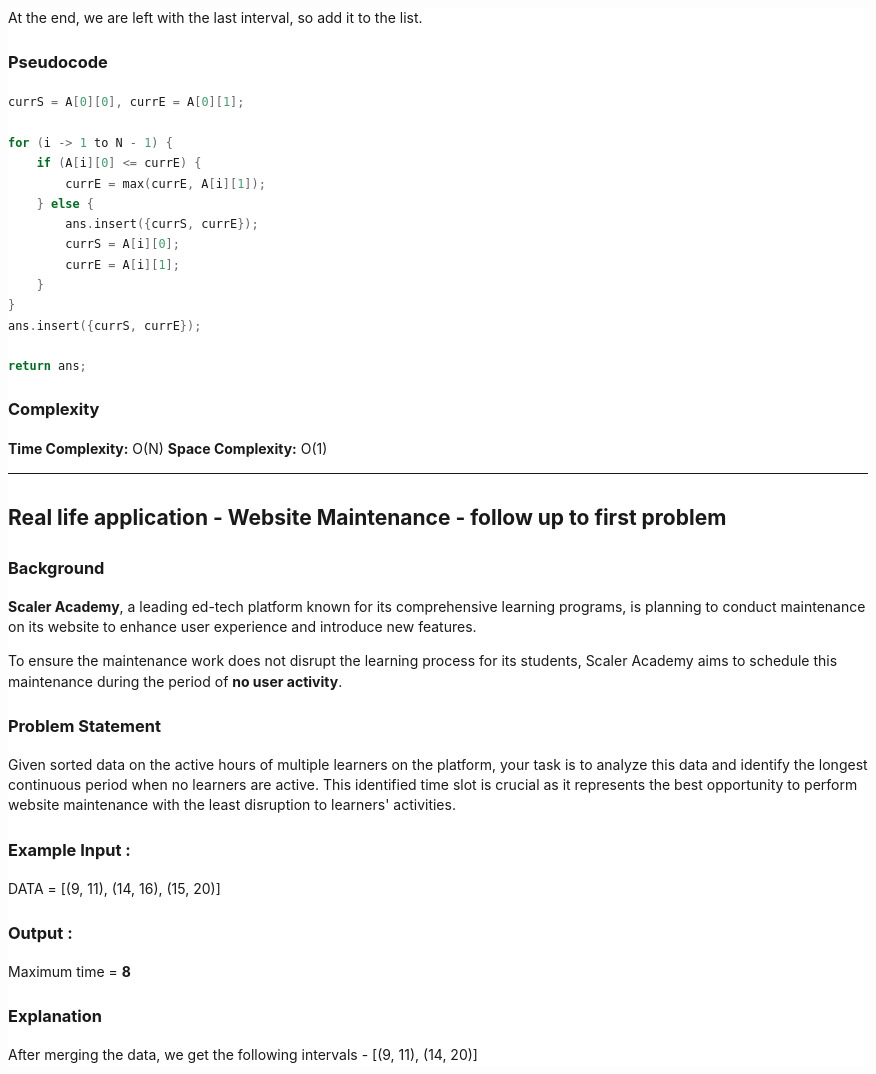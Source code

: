 At the end, we are left with the last interval, so add it to the list.

### Pseudocode
```cpp
currS = A[0][0], currE = A[0][1];

for (i -> 1 to N - 1) {
    if (A[i][0] <= currE) {
        currE = max(currE, A[i][1]);
    } else {
        ans.insert({currS, currE});
        currS = A[i][0];
        currE = A[i][1];
    }
}
ans.insert({currS, currE});

return ans;
```

### Complexity
**Time Complexity:** O(N)
**Space Complexity:** O(1)

---
## Real life application - Website Maintenance - follow up to first problem


### Background
**Scaler Academy**, a leading ed-tech platform known for its comprehensive learning programs, is planning to conduct maintenance on its website to enhance user experience and introduce new features. 

To ensure the maintenance work does not disrupt the learning process for its students, Scaler Academy aims to schedule this maintenance during the period of **no user activity**.

### Problem Statement

Given sorted data on the active hours of multiple learners on the platform, your task is to analyze this data and identify the longest continuous period when no learners are active. This identified time slot is crucial as it represents the best opportunity to perform website maintenance with the least disruption to learners' activities.

### Example Input : 
DATA =  [(9, 11), (14, 16), (15, 20)]
### Output :
Maximum time = **8**
### Explanation

After merging the data, we get the following intervals -
[(9, 11), (14, 20)]
